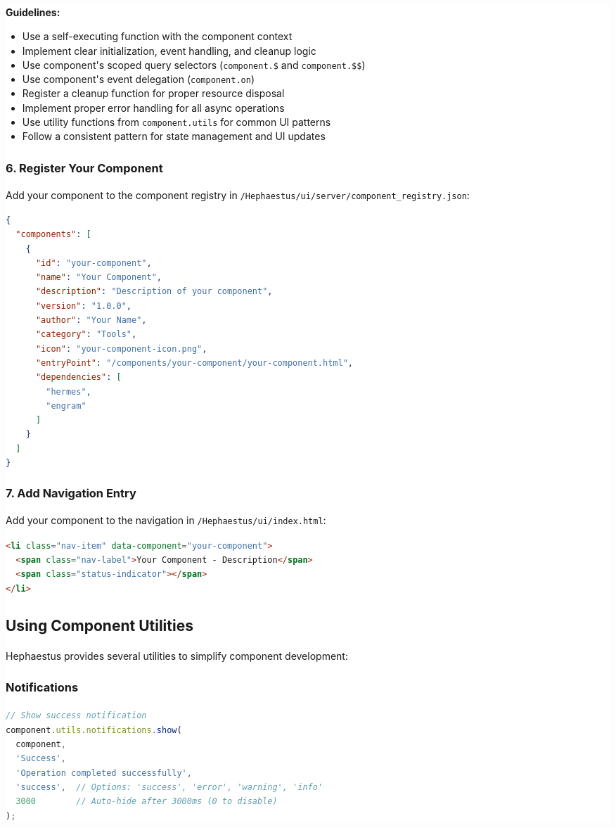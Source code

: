 **Guidelines:**
- Use a self-executing function with the component context
- Implement clear initialization, event handling, and cleanup logic
- Use component's scoped query selectors (`component.$` and `component.$$`)
- Use component's event delegation (`component.on`)
- Register a cleanup function for proper resource disposal
- Implement proper error handling for all async operations
- Use utility functions from `component.utils` for common UI patterns
- Follow a consistent pattern for state management and UI updates

### 6. Register Your Component

Add your component to the component registry in `/Hephaestus/ui/server/component_registry.json`:

```json
{
  "components": [
    {
      "id": "your-component",
      "name": "Your Component",
      "description": "Description of your component",
      "version": "1.0.0",
      "author": "Your Name",
      "category": "Tools",
      "icon": "your-component-icon.png",
      "entryPoint": "/components/your-component/your-component.html",
      "dependencies": [
        "hermes",
        "engram"
      ]
    }
  ]
}
```

### 7. Add Navigation Entry

Add your component to the navigation in `/Hephaestus/ui/index.html`:

```html
<li class="nav-item" data-component="your-component">
  <span class="nav-label">Your Component - Description</span>
  <span class="status-indicator"></span>
</li>
```

## Using Component Utilities

Hephaestus provides several utilities to simplify component development:

### Notifications

```javascript
// Show success notification
component.utils.notifications.show(
  component,
  'Success',
  'Operation completed successfully',
  'success',  // Options: 'success', 'error', 'warning', 'info'
  3000        // Auto-hide after 3000ms (0 to disable)
);
```
